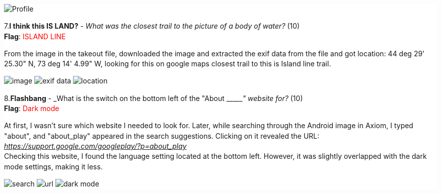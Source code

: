 <img src="/CTF-Writeup-2025/docs/assets/imagesa/profile.png" alt="Profile" style="width:600px; height:auto;">  

7.**I think this IS LAND?** - _What was the closest trail to the picture of a body of water?_ (10)  
**Flag**:  <span style="color:red">ISLAND LINE</span>

From the image in the takeout file, downloaded the image and extracted the exif data from the file and got location: 44 deg 29' 25.30" N, 73 deg 14' 4.99" W, looking for this on google maps closest trail to this is Island line trail.  

<img src="/CTF-Writeup-2025/docs/assets/imagesa/waterbody.png" alt="image" style="width:600px; height:auto;">   
<img src="/CTF-Writeup-2025/docs/assets/imagesa/waterbody2.png" alt="exif data" style="width:600px; height:auto;">   
<img src="/CTF-Writeup-2025/docs/assets/imagesa/waterbody3.png" alt="location" style="width:600px; height:auto;">   

8.**Flashbang** - _What is the switch on the bottom left of the "About ______" website for?_ (10)   
**Flag**: <span style="color:red">Dark mode</span>

At first, I wasn’t sure which website I needed to look for. Later, while searching through the Android image in Axiom, I typed "about", and "about_play" appeared in the search suggestions.  Clicking on it revealed the URL: _https://support.google.com/googleplay/?p=about_play_  
Checking this website, I found the language setting located at the bottom left. However, it was slightly overlapped with the dark mode settings, making it less.  

<img src="/CTF-Writeup-2025/docs/assets/imagesa/aboutplay.png" alt="search" style="width:600px; height:auto;">  
<img src="/CTF-Writeup-2025/docs/assets/imagesa/aboutplay2.png" alt="url" style="width:600px; height:auto;">  
<img src="/CTF-Writeup-2025/docs/assets/imagesa/about3.png" alt="dark mode" style="width:600px; height:auto;">  


